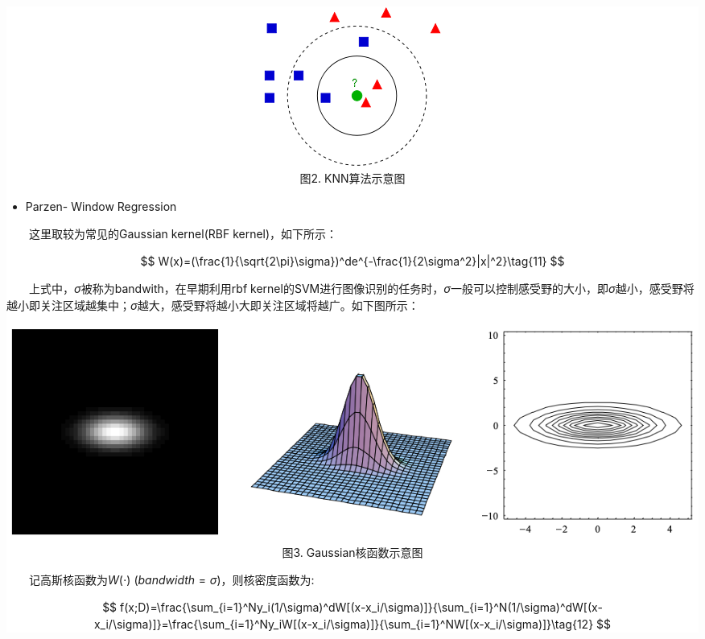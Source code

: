 <center>

![KNN](KNN.png)
<br/>
图2. KNN算法示意图
</center>

- Parzen- Window Regression

&emsp;&emsp;这里取较为常见的Gaussian kernel(RBF kernel)，如下所示：

$$
W(x)=(\frac{1}{\sqrt{2\pi}\sigma})^de^{-\frac{1}{2\sigma^2}|x|^2}\tag{11}
$$

&emsp;&emsp;上式中，$\sigma$被称为bandwith，在早期利用rbf kernel的SVM进行图像识别的任务时，$\sigma$一般可以控制感受野的大小，即$\sigma$越小，感受野将越小即关注区域越集中；$\sigma$越大，感受野将越小大即关注区域将越广。如下图所示：

<center>

![Gaussian kernel](Gaussian_kernel.png)
<br/>
图3. Gaussian核函数示意图
</center>

&emsp;&emsp;记高斯核函数为$W(\cdot)$ ($bandwidth=\sigma$)，则核密度函数为:

$$
f(x;D)=\frac{\sum_{i=1}^Ny_i(1/\sigma)^dW[(x-x_i/\sigma)]}{\sum_{i=1}^N(1/\sigma)^dW[(x-x_i/\sigma)]}=\frac{\sum_{i=1}^Ny_iW[(x-x_i/\sigma)]}{\sum_{i=1}^NW[(x-x_i/\sigma)]}\tag{12}
$$
